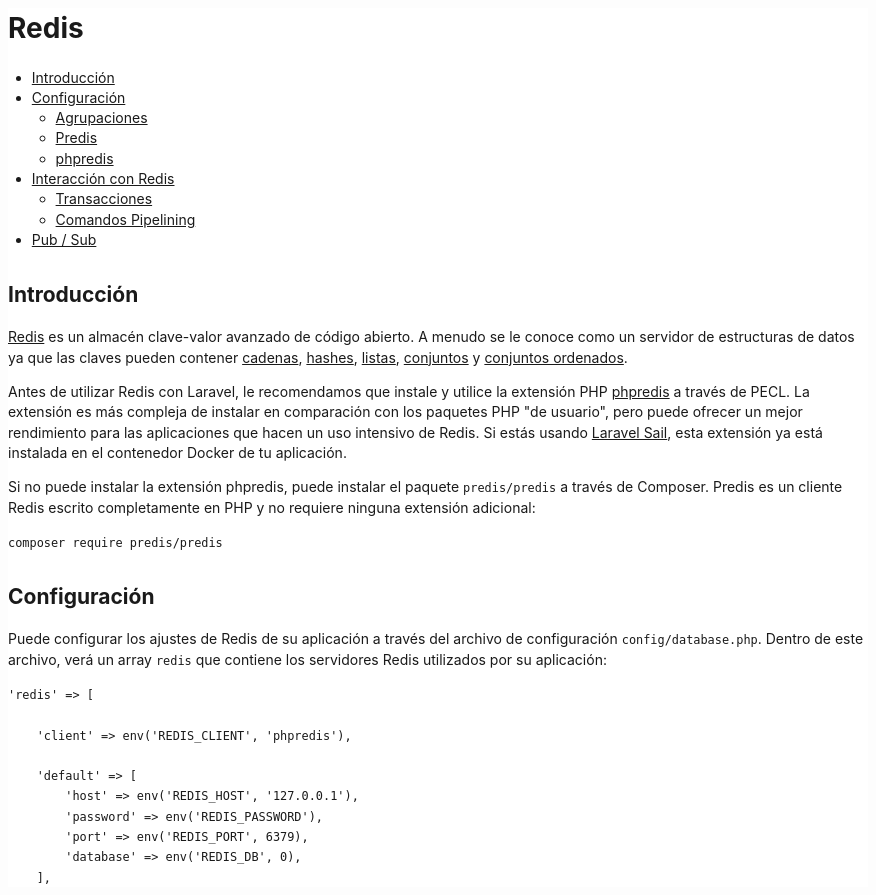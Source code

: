 # Redis

- [Introducción](#introduction)
- [Configuración](#configuration)
  - [Agrupaciones](#clusters)
  - [Predis](#predis)
  - [phpredis](#phpredis)
- [Interacción con Redis](#interacting-with-redis)
  - [Transacciones](#transactions)
  - [Comandos Pipelining](#pipelining-commands)
- [Pub / Sub](#pubsub)

[]()

## Introducción

[Redis](https://redis.io) es un almacén clave-valor avanzado de código abierto. A menudo se le conoce como un servidor de estructuras de datos ya que las claves pueden contener [cadenas](https://redis.io/topics/data-types#strings), [hashes](https://redis.io/topics/data-types#hashes), [listas](https://redis.io/topics/data-types#lists), [conjuntos](https://redis.io/topics/data-types#sets) y [conjuntos ordenados](https://redis.io/topics/data-types#sorted-sets).

Antes de utilizar Redis con Laravel, le recomendamos que instale y utilice la extensión PHP [phpredis](https://github.com/phpredis/phpredis) a través de PECL. La extensión es más compleja de instalar en comparación con los paquetes PHP "de usuario", pero puede ofrecer un mejor rendimiento para las aplicaciones que hacen un uso intensivo de Redis. Si estás usando [Laravel Sail](/docs/%7B%7Bversion%7D%7D/sail), esta extensión ya está instalada en el contenedor Docker de tu aplicación.

Si no puede instalar la extensión phpredis, puede instalar el paquete `predis/predis` a través de Composer. Predis es un cliente Redis escrito completamente en PHP y no requiere ninguna extensión adicional:

```shell
composer require predis/predis
```

[]()

## Configuración

Puede configurar los ajustes de Redis de su aplicación a través del archivo de configuración `config/database.php`. Dentro de este archivo, verá un array `redis` que contiene los servidores Redis utilizados por su aplicación:

    'redis' => [

        'client' => env('REDIS_CLIENT', 'phpredis'),

        'default' => [
            'host' => env('REDIS_HOST', '127.0.0.1'),
            'password' => env('REDIS_PASSWORD'),
            'port' => env('REDIS_PORT', 6379),
            'database' => env('REDIS_DB', 0),
        ],
